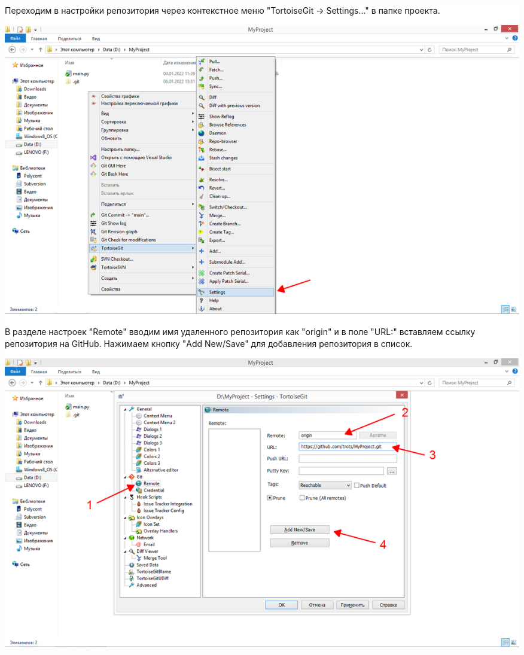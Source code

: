 Переходим в настройки репозитория через контекстное меню "TortoiseGit -> Settings..." в папке проекта.

![tortoise_settings_menu](/assets/images/load-code-on-github/JL1zZQfAa.png)

В разделе настроек "Remote" вводим имя удаленного репозитория как "origin" и в поле "URL:" вставляем ссылку репозитория на GitHub. Нажимаем кнопку "Add New/Save" для добавления репозитория в список.

![tortoise_add_origin](/assets/images/load-code-on-github/1b7QWgsik.png)
